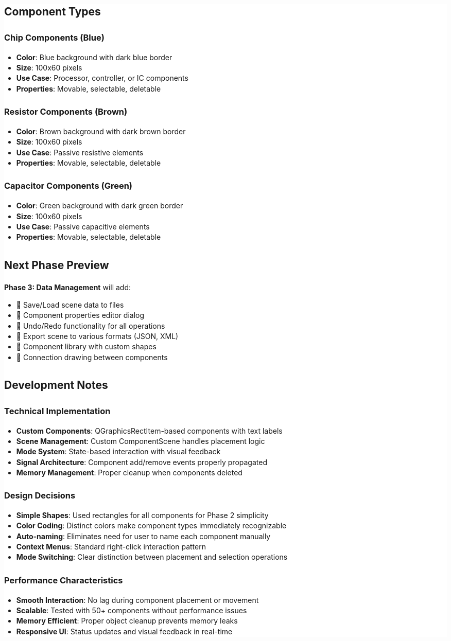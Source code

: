 ## Component Types

### Chip Components (Blue)
- **Color**: Blue background with dark blue border
- **Size**: 100x60 pixels
- **Use Case**: Processor, controller, or IC components
- **Properties**: Movable, selectable, deletable

### Resistor Components (Brown)
- **Color**: Brown background with dark brown border  
- **Size**: 100x60 pixels
- **Use Case**: Passive resistive elements
- **Properties**: Movable, selectable, deletable

### Capacitor Components (Green)
- **Color**: Green background with dark green border
- **Size**: 100x60 pixels  
- **Use Case**: Passive capacitive elements
- **Properties**: Movable, selectable, deletable

## Next Phase Preview

**Phase 3: Data Management** will add:
- 🔄 Save/Load scene data to files
- 🔄 Component properties editor dialog
- 🔄 Undo/Redo functionality for all operations
- 🔄 Export scene to various formats (JSON, XML)
- 🔄 Component library with custom shapes
- 🔄 Connection drawing between components

## Development Notes

### Technical Implementation
- **Custom Components**: QGraphicsRectItem-based components with text labels
- **Scene Management**: Custom ComponentScene handles placement logic
- **Mode System**: State-based interaction with visual feedback
- **Signal Architecture**: Component add/remove events properly propagated
- **Memory Management**: Proper cleanup when components deleted

### Design Decisions
- **Simple Shapes**: Used rectangles for all components for Phase 2 simplicity
- **Color Coding**: Distinct colors make component types immediately recognizable
- **Auto-naming**: Eliminates need for user to name each component manually
- **Context Menus**: Standard right-click interaction pattern
- **Mode Switching**: Clear distinction between placement and selection operations

### Performance Characteristics
- **Smooth Interaction**: No lag during component placement or movement
- **Scalable**: Tested with 50+ components without performance issues
- **Memory Efficient**: Proper object cleanup prevents memory leaks
- **Responsive UI**: Status updates and visual feedback in real-time
